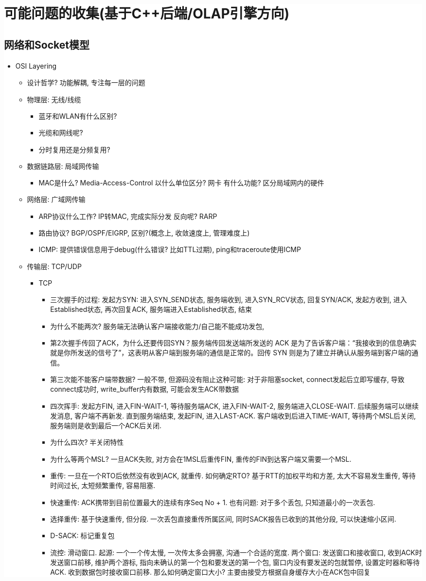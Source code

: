 # 可能问题的收集(基于C++后端/OLAP引擎方向)

## 网络和Socket模型

- OSI Layering

	- 设计哲学? 功能解耦, 专注每一层的问题

	- 物理层: 无线/线缆

		- 蓝牙和WLAN有什么区别?

		- 光缆和网线呢?

		- 分时复用还是分频复用?

	- 数据链路层: 局域网传输

		- MAC是什么? Media-Access-Control 以什么单位区分? 网卡 有什么功能? 区分局域网内的硬件

	- 网络层: 广域网传输

		- ARP协议什么工作? IP转MAC, 完成实际分发 反向呢? RARP

		- 路由协议? BGP/OSPF/EIGRP, 区别?(概念上, 收敛速度上, 管理难度上)

		- ICMP: 提供错误信息用于debug(什么错误? 比如TTL过期), ping和traceroute使用ICMP

	- 传输层: TCP/UDP

		- TCP

			- 三次握手的过程: 发起方SYN: 进入SYN_SEND状态, 服务端收到, 进入SYN_RCV状态, 回复SYN/ACK, 发起方收到, 进入Established状态, 再次回复ACK, 服务端进入Established状态, 结束

			- 为什么不能两次? 服务端无法确认客户端接收能力/自己能不能成功发包, 

			- 第2次握手传回了ACK，为什么还要传回SYN？服务端传回发送端所发送的 ACK 是为了告诉客户端：“我接收到的信息确实就是你所发送的信号了”，这表明从客户端到服务端的通信是正常的。回传 SYN 则是为了建立并确认从服务端到客户端的通信。

			- 第三次能不能客户端带数据? 一般不带, 但源码没有阻止这种可能: 对于非阻塞socket, connect发起后立即写缓存, 导致connect成功时, write_buffer内有数据, 可能会发生ACK带数据

			- 四次挥手: 发起方FIN, 进入FIN-WAIT-1, 等待服务端ACK, 进入FIN-WAIT-2, 服务端进入CLOSE-WAIT. 后续服务端可以继续发消息, 客户端不再新发. 直到服务端结束, 发起FIN, 进入LAST-ACK. 客户端收到后进入TIME-WAIT, 等待两个MSL后关闭, 服务端则是收到最后一个ACK后关闭.

			- 为什么四次? 半关闭特性

			- 为什么等两个MSL? 一旦ACK失败, 对方会在1MSL后重传FIN, 重传的FIN到达客户端又需要一个MSL.

			- 重传: 一旦在一个RTO后依然没有收到ACK, 就重传. 如何确定RTO? 基于RTT的加权平均和方差, 太大不容易发生重传, 等待时间过长, 太短频繁重传, 容易阻塞.

			- 快速重传: ACK携带到目前位置最大的连续有序Seq No + 1. 也有问题: 对于多个丢包, 只知道最小的一次丢包.

			- 选择重传: 基于快速重传, 但分段. 一次丢包直接重传所属区间, 同时SACK报告已收到的其他分段, 可以快速缩小区间.

			- D-SACK: 标记重复包

			- 流控: 滑动窗口. 起源: 一个一个传太慢, 一次传太多会拥塞, 沟通一个合适的宽度. 两个窗口: 发送窗口和接收窗口, 收到ACK时发送窗口前移, 维护两个游标, 指向未确认的第一个包和要发送的第一个包, 窗口内没有要发送的包就暂停, 设置定时器和等待ACK. 收到数据包时接收窗口前移. 那么如何确定窗口大小? 主要由接受方根据自身缓存大小在ACK包中回复
